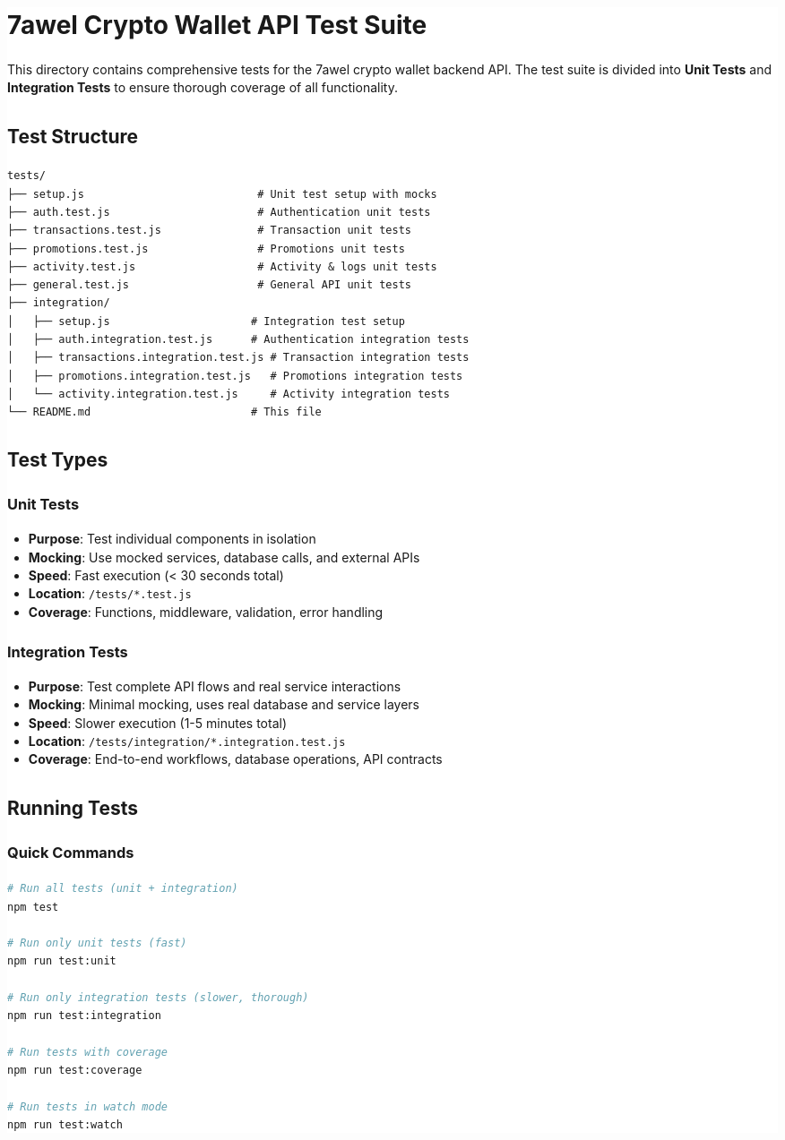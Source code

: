 # 7awel Crypto Wallet API Test Suite

This directory contains comprehensive tests for the 7awel crypto wallet backend API. The test suite is divided into **Unit Tests** and **Integration Tests** to ensure thorough coverage of all functionality.

## Test Structure

```
tests/
├── setup.js                           # Unit test setup with mocks
├── auth.test.js                       # Authentication unit tests
├── transactions.test.js               # Transaction unit tests
├── promotions.test.js                 # Promotions unit tests
├── activity.test.js                   # Activity & logs unit tests
├── general.test.js                    # General API unit tests
├── integration/
│   ├── setup.js                      # Integration test setup
│   ├── auth.integration.test.js      # Authentication integration tests
│   ├── transactions.integration.test.js # Transaction integration tests
│   ├── promotions.integration.test.js   # Promotions integration tests
│   └── activity.integration.test.js     # Activity integration tests
└── README.md                         # This file
```

## Test Types

### Unit Tests
- **Purpose**: Test individual components in isolation
- **Mocking**: Use mocked services, database calls, and external APIs
- **Speed**: Fast execution (< 30 seconds total)
- **Location**: `/tests/*.test.js`
- **Coverage**: Functions, middleware, validation, error handling

### Integration Tests  
- **Purpose**: Test complete API flows and real service interactions
- **Mocking**: Minimal mocking, uses real database and service layers
- **Speed**: Slower execution (1-5 minutes total)
- **Location**: `/tests/integration/*.integration.test.js`
- **Coverage**: End-to-end workflows, database operations, API contracts

## Running Tests

### Quick Commands

```bash
# Run all tests (unit + integration)
npm test

# Run only unit tests (fast)
npm run test:unit

# Run only integration tests (slower, thorough)
npm run test:integration

# Run tests with coverage
npm run test:coverage

# Run tests in watch mode
npm run test:watch

```